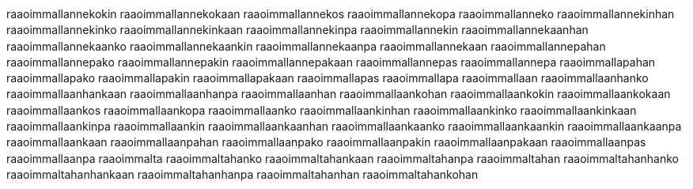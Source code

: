 raaoimmallannekokin
raaoimmallannekokaan
raaoimmallannekos
raaoimmallannekopa
raaoimmallanneko
raaoimmallannekinhan
raaoimmallannekinko
raaoimmallannekinkaan
raaoimmallannekinpa
raaoimmallannekin
raaoimmallannekaanhan
raaoimmallannekaanko
raaoimmallannekaankin
raaoimmallannekaanpa
raaoimmallannekaan
raaoimmallannepahan
raaoimmallannepako
raaoimmallannepakin
raaoimmallannepakaan
raaoimmallannepas
raaoimmallannepa
raaoimmallapahan
raaoimmallapako
raaoimmallapakin
raaoimmallapakaan
raaoimmallapas
raaoimmallapa
raaoimmallaan
raaoimmallaanhanko
raaoimmallaanhankaan
raaoimmallaanhanpa
raaoimmallaanhan
raaoimmallaankohan
raaoimmallaankokin
raaoimmallaankokaan
raaoimmallaankos
raaoimmallaankopa
raaoimmallaanko
raaoimmallaankinhan
raaoimmallaankinko
raaoimmallaankinkaan
raaoimmallaankinpa
raaoimmallaankin
raaoimmallaankaanhan
raaoimmallaankaanko
raaoimmallaankaankin
raaoimmallaankaanpa
raaoimmallaankaan
raaoimmallaanpahan
raaoimmallaanpako
raaoimmallaanpakin
raaoimmallaanpakaan
raaoimmallaanpas
raaoimmallaanpa
raaoimmalta
raaoimmaltahanko
raaoimmaltahankaan
raaoimmaltahanpa
raaoimmaltahan
raaoimmaltahanhanko
raaoimmaltahanhankaan
raaoimmaltahanhanpa
raaoimmaltahanhan
raaoimmaltahankohan